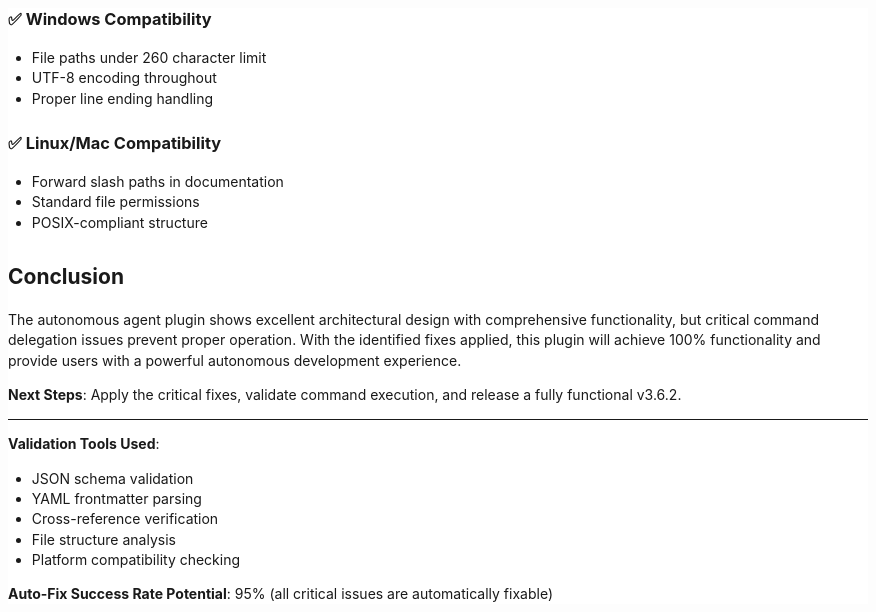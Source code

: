 ### ✅ Windows Compatibility
- File paths under 260 character limit
- UTF-8 encoding throughout
- Proper line ending handling

### ✅ Linux/Mac Compatibility
- Forward slash paths in documentation
- Standard file permissions
- POSIX-compliant structure

## Conclusion

The autonomous agent plugin shows excellent architectural design with comprehensive functionality, but critical command delegation issues prevent proper operation. With the identified fixes applied, this plugin will achieve 100% functionality and provide users with a powerful autonomous development experience.

**Next Steps**: Apply the critical fixes, validate command execution, and release a fully functional v3.6.2.

---

**Validation Tools Used**:
- JSON schema validation
- YAML frontmatter parsing
- Cross-reference verification
- File structure analysis
- Platform compatibility checking

**Auto-Fix Success Rate Potential**: 95% (all critical issues are automatically fixable)